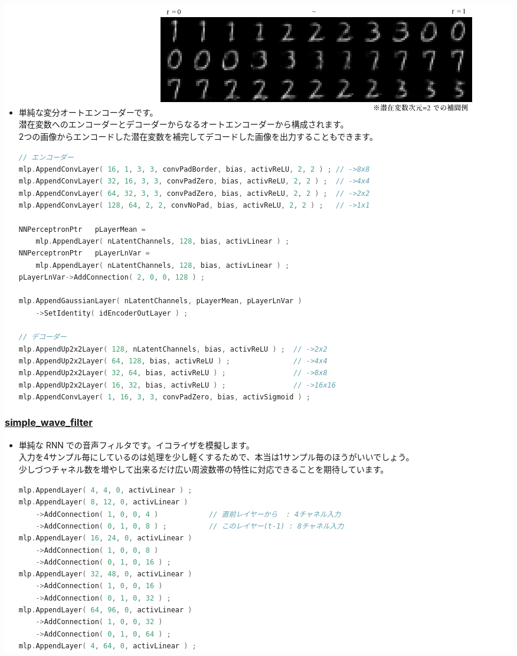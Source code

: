 * 単純な変分オートエンコーダーです。
  ![simple_vae](./img/simple_vae.jpg)  
  潜在変数へのエンコーダーとデコーダーからなるオートエンコーダーから構成されます。  
  2つの画像からエンコードした潜在変数を補完してデコードした画像を出力することもできます。

  ```cpp
  // エンコーダー
  mlp.AppendConvLayer( 16, 1, 3, 3, convPadBorder, bias, activReLU, 2, 2 ) ; // ->8x8
  mlp.AppendConvLayer( 32, 16, 3, 3, convPadZero, bias, activReLU, 2, 2 ) ;  // ->4x4
  mlp.AppendConvLayer( 64, 32, 3, 3, convPadZero, bias, activReLU, 2, 2 ) ;  // ->2x2
  mlp.AppendConvLayer( 128, 64, 2, 2, convNoPad, bias, activReLU, 2, 2 ) ;   // ->1x1

  NNPerceptronPtr	pLayerMean =
      mlp.AppendLayer( nLatentChannels, 128, bias, activLinear ) ;
  NNPerceptronPtr	pLayerLnVar =
      mlp.AppendLayer( nLatentChannels, 128, bias, activLinear ) ;
  pLayerLnVar->AddConnection( 2, 0, 0, 128 ) ;
  
  mlp.AppendGaussianLayer( nLatentChannels, pLayerMean, pLayerLnVar )
      ->SetIdentity( idEncoderOutLayer ) ;

  // デコーダー
  mlp.AppendUp2x2Layer( 128, nLatentChannels, bias, activReLU ) ;  // ->2x2
  mlp.AppendUp2x2Layer( 64, 128, bias, activReLU ) ;               // ->4x4
  mlp.AppendUp2x2Layer( 32, 64, bias, activReLU ) ;                // ->8x8
  mlp.AppendUp2x2Layer( 16, 32, bias, activReLU ) ;                // ->16x16
  mlp.AppendConvLayer( 1, 16, 3, 3, convPadZero, bias, activSigmoid ) ;
  ```


### [simple_wave_filter](./build/simple_wave_filter/)

* 単純な RNN での音声フィルタです。イコライザを模擬します。  
  入力を4サンプル毎にしているのは処理を少し軽くするためで、本当は1サンプル毎のほうがいいでしょう。  
  少しづつチャネル数を増やして出来るだけ広い周波数帯の特性に対応できることを期待しています。

  ```cpp
  mlp.AppendLayer( 4, 4, 0, activLinear ) ;
  mlp.AppendLayer( 8, 12, 0, activLinear )
      ->AddConnection( 1, 0, 0, 4 )            // 直前レイヤーから  : 4チャネル入力
      ->AddConnection( 0, 1, 0, 8 ) ;          // このレイヤー(t-1) : 8チャネル入力
  mlp.AppendLayer( 16, 24, 0, activLinear )
      ->AddConnection( 1, 0, 0, 8 )
      ->AddConnection( 0, 1, 0, 16 ) ;
  mlp.AppendLayer( 32, 48, 0, activLinear )
      ->AddConnection( 1, 0, 0, 16 )
      ->AddConnection( 0, 1, 0, 32 ) ;
  mlp.AppendLayer( 64, 96, 0, activLinear )
      ->AddConnection( 1, 0, 0, 32 )
      ->AddConnection( 0, 1, 0, 64 ) ;
  mlp.AppendLayer( 4, 64, 0, activLinear ) ;
  ```
